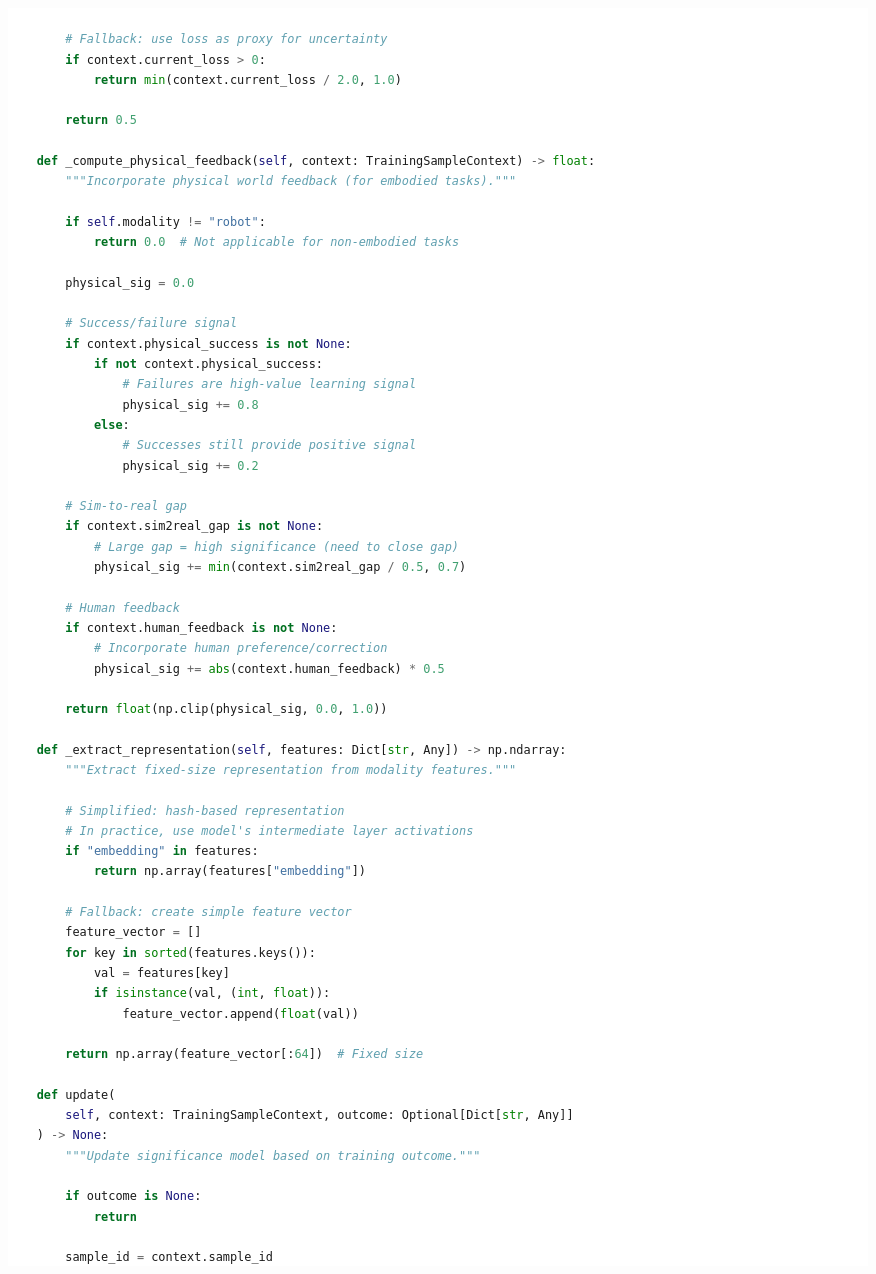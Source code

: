 ```python

        # Fallback: use loss as proxy for uncertainty
        if context.current_loss > 0:
            return min(context.current_loss / 2.0, 1.0)

        return 0.5

    def _compute_physical_feedback(self, context: TrainingSampleContext) -> float:
        """Incorporate physical world feedback (for embodied tasks)."""

        if self.modality != "robot":
            return 0.0  # Not applicable for non-embodied tasks

        physical_sig = 0.0

        # Success/failure signal
        if context.physical_success is not None:
            if not context.physical_success:
                # Failures are high-value learning signal
                physical_sig += 0.8
            else:
                # Successes still provide positive signal
                physical_sig += 0.2

        # Sim-to-real gap
        if context.sim2real_gap is not None:
            # Large gap = high significance (need to close gap)
            physical_sig += min(context.sim2real_gap / 0.5, 0.7)

        # Human feedback
        if context.human_feedback is not None:
            # Incorporate human preference/correction
            physical_sig += abs(context.human_feedback) * 0.5

        return float(np.clip(physical_sig, 0.0, 1.0))

    def _extract_representation(self, features: Dict[str, Any]) -> np.ndarray:
        """Extract fixed-size representation from modality features."""

        # Simplified: hash-based representation
        # In practice, use model's intermediate layer activations
        if "embedding" in features:
            return np.array(features["embedding"])

        # Fallback: create simple feature vector
        feature_vector = []
        for key in sorted(features.keys()):
            val = features[key]
            if isinstance(val, (int, float)):
                feature_vector.append(float(val))

        return np.array(feature_vector[:64])  # Fixed size

    def update(
        self, context: TrainingSampleContext, outcome: Optional[Dict[str, Any]]
    ) -> None:
        """Update significance model based on training outcome."""

        if outcome is None:
            return

        sample_id = context.sample_id

```